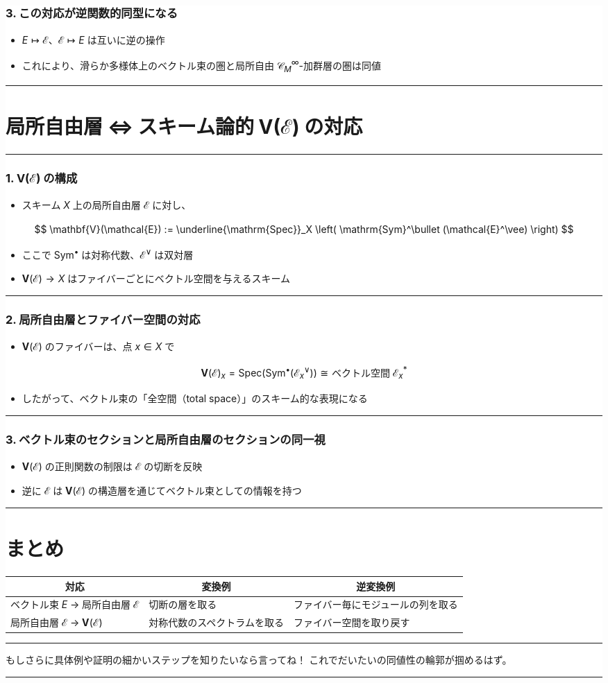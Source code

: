 ### 3. この対応が逆関数的同型になる

* $E \mapsto \mathcal{E}$、$\mathcal{E} \mapsto E$ は互いに逆の操作

* これにより、滑らか多様体上のベクトル束の圏と局所自由 $\mathcal{C}^\infty_M$-加群層の圏は同値

---

# 局所自由層 ⇔ スキーム論的 $\mathbf{V}(\mathcal{E})$ の対応

---

### 1. $\mathbf{V}(\mathcal{E})$ の構成

* スキーム $X$ 上の局所自由層 $\mathcal{E}$ に対し、

$$
\mathbf{V}(\mathcal{E}) := \underline{\mathrm{Spec}}_X \left( \mathrm{Sym}^\bullet (\mathcal{E}^\vee) \right)
$$

* ここで $\mathrm{Sym}^\bullet$ は対称代数、$\mathcal{E}^\vee$ は双対層

* $\mathbf{V}(\mathcal{E}) \to X$ はファイバーごとにベクトル空間を与えるスキーム

---

### 2. 局所自由層とファイバー空間の対応

* $\mathbf{V}(\mathcal{E})$ のファイバーは、点 $x \in X$ で

$$
\mathbf{V}(\mathcal{E})_x = \mathrm{Spec}(\mathrm{Sym}^\bullet(\mathcal{E}_x^\vee)) \cong \text{ベクトル空間 } \mathcal{E}_x^*
$$

* したがって、ベクトル束の「全空間（total space）」のスキーム的な表現になる

---

### 3. ベクトル束のセクションと局所自由層のセクションの同一視

* $\mathbf{V}(\mathcal{E})$ の正則関数の制限は $\mathcal{E}$ の切断を反映

* 逆に $\mathcal{E}$ は $\mathbf{V}(\mathcal{E})$ の構造層を通じてベクトル束としての情報を持つ

---

# まとめ

| 対応                                              | 変換例            | 逆変換例              |
| ----------------------------------------------- | -------------- | ----------------- |
| ベクトル束 $E$ → 局所自由層 $\mathcal{E}$                 | 切断の層を取る        | ファイバー毎にモジュールの列を取る |
| 局所自由層 $\mathcal{E}$ → $\mathbf{V}(\mathcal{E})$ | 対称代数のスペクトラムを取る | ファイバー空間を取り戻す      |

---

もしさらに具体例や証明の細かいステップを知りたいなら言ってね！
これでだいたいの同値性の輪郭が掴めるはず。

---